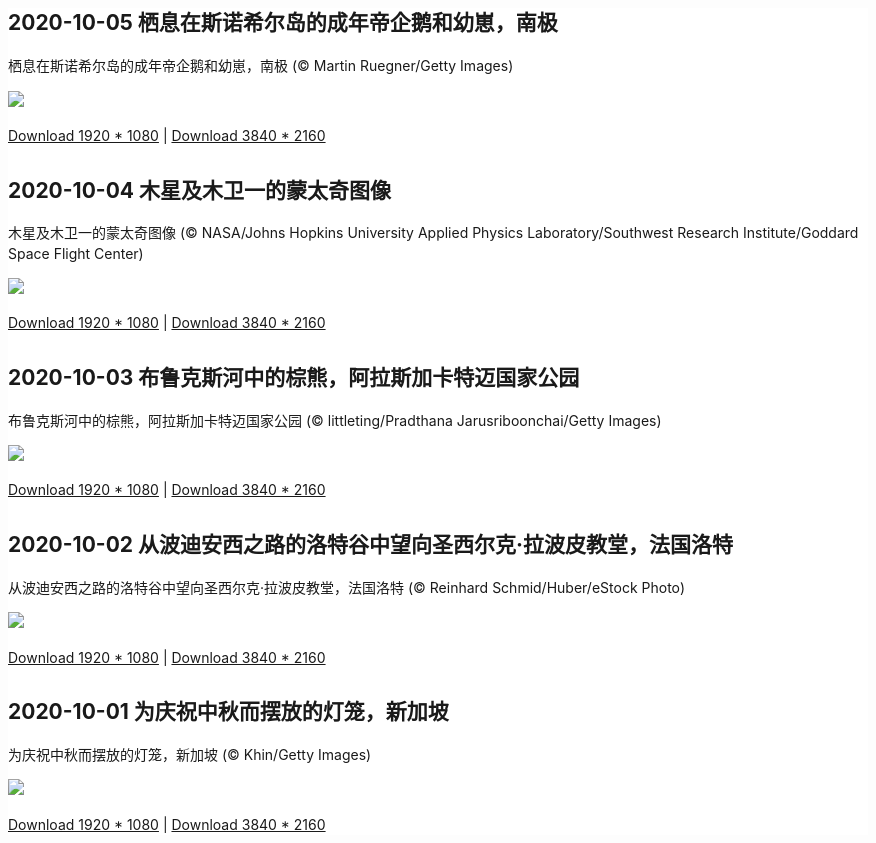 ## 2020-10-05 栖息在斯诺希尔岛的成年帝企鹅和幼崽，南极

栖息在斯诺希尔岛的成年帝企鹅和幼崽，南极 (© Martin Ruegner/Getty Images)

![](https://cn.bing.com/th?id=OHR.PRookery_ZH-CN2608300981_1920x1080.jpg&rf=LaDigue_UHD.jpg&pid=hp&w=1920&h=1080&rs=1&c=4)

[Download 1920 * 1080](https://cn.bing.com/th?id=OHR.PRookery_ZH-CN2608300981_1920x1080.jpg&rf=LaDigue_UHD.jpg&pid=hp&w=1920&h=1080&rs=1&c=4) | [Download 3840 * 2160](https://cn.bing.com/th?id=OHR.PRookery_ZH-CN2608300981_1920x1080.jpg&rf=LaDigue_UHD.jpg&pid=hp&w=3840&h=2160&rs=1&c=4)

## 2020-10-04 木星及木卫一的蒙太奇图像 

木星及木卫一的蒙太奇图像  (© NASA/Johns Hopkins University Applied Physics Laboratory/Southwest Research Institute/Goddard Space Flight Center)

![](https://cn.bing.com/th?id=OHR.MontageJupiterIo_ZH-CN2512372897_1920x1080.jpg&rf=LaDigue_UHD.jpg&pid=hp&w=1920&h=1080&rs=1&c=4)

[Download 1920 * 1080](https://cn.bing.com/th?id=OHR.MontageJupiterIo_ZH-CN2512372897_1920x1080.jpg&rf=LaDigue_UHD.jpg&pid=hp&w=1920&h=1080&rs=1&c=4) | [Download 3840 * 2160](https://cn.bing.com/th?id=OHR.MontageJupiterIo_ZH-CN2512372897_1920x1080.jpg&rf=LaDigue_UHD.jpg&pid=hp&w=3840&h=2160&rs=1&c=4)

## 2020-10-03 布鲁克斯河中的棕熊，阿拉斯加卡特迈国家公园

布鲁克斯河中的棕熊，阿拉斯加卡特迈国家公园 (© littleting/Pradthana Jarusriboonchai/Getty Images)

![](https://cn.bing.com/th?id=OHR.FatBearWeek_ZH-CN2381854464_1920x1080.jpg&rf=LaDigue_UHD.jpg&pid=hp&w=1920&h=1080&rs=1&c=4)

[Download 1920 * 1080](https://cn.bing.com/th?id=OHR.FatBearWeek_ZH-CN2381854464_1920x1080.jpg&rf=LaDigue_UHD.jpg&pid=hp&w=1920&h=1080&rs=1&c=4) | [Download 3840 * 2160](https://cn.bing.com/th?id=OHR.FatBearWeek_ZH-CN2381854464_1920x1080.jpg&rf=LaDigue_UHD.jpg&pid=hp&w=3840&h=2160&rs=1&c=4)

## 2020-10-02 从波迪安西之路的洛特谷中望向圣西尔克·拉波皮教堂，法国洛特

从波迪安西之路的洛特谷中望向圣西尔克·拉波皮教堂，法国洛特 (© Reinhard Schmid/Huber/eStock Photo)

![](https://cn.bing.com/th?id=OHR.ThePopiePlace_ZH-CN2293461094_1920x1080.jpg&rf=LaDigue_UHD.jpg&pid=hp&w=1920&h=1080&rs=1&c=4)

[Download 1920 * 1080](https://cn.bing.com/th?id=OHR.ThePopiePlace_ZH-CN2293461094_1920x1080.jpg&rf=LaDigue_UHD.jpg&pid=hp&w=1920&h=1080&rs=1&c=4) | [Download 3840 * 2160](https://cn.bing.com/th?id=OHR.ThePopiePlace_ZH-CN2293461094_1920x1080.jpg&rf=LaDigue_UHD.jpg&pid=hp&w=3840&h=2160&rs=1&c=4)

## 2020-10-01 为庆祝中秋而摆放的灯笼，新加坡

为庆祝中秋而摆放的灯笼，新加坡 (© Khin/Getty Images)

![](https://cn.bing.com/th?id=OHR.SingaporeLanterns_ZH-CN2176251534_1920x1080.jpg&rf=LaDigue_UHD.jpg&pid=hp&w=1920&h=1080&rs=1&c=4)

[Download 1920 * 1080](https://cn.bing.com/th?id=OHR.SingaporeLanterns_ZH-CN2176251534_1920x1080.jpg&rf=LaDigue_UHD.jpg&pid=hp&w=1920&h=1080&rs=1&c=4) | [Download 3840 * 2160](https://cn.bing.com/th?id=OHR.SingaporeLanterns_ZH-CN2176251534_1920x1080.jpg&rf=LaDigue_UHD.jpg&pid=hp&w=3840&h=2160&rs=1&c=4)

